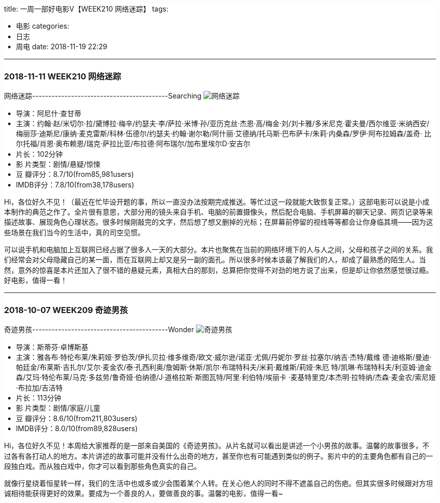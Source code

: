 title: 一周一部好电影V【WEEK210 网络迷踪】
tags: 
  - 电影
categories:
  - 日志
  - 周电
date: 2018-11-19 22:29
---
### 2018-11-11 WEEK210 网络迷踪

网络迷踪------------------------------------------Searching
![网络迷踪](https://img.piegg.cn/week210.jpg?imgslim)

- 导演：阿尼什·查甘蒂
- 主演：约翰·赵/米切尔·拉/黛博拉·梅辛/约瑟夫·李/萨拉·米博·孙/亚历克丝·杰恩·高/梅金·刘/刘卡雅/多米尼克·霍夫曼/西尔维亚·米纳西安/梅丽莎·迪斯尼/康纳·麦克雷斯/科林·伍德尔/约瑟夫·约翰·谢尔勒/阿什丽·艾德纳/托马斯·巴布萨卡/朱莉·内桑森/罗伊·阿布拉姆森/盖奇·
比尔托福/肖恩·奥布赖恩/瑞克·萨拉比亚/布拉德·阿布瑞尔/加布里埃尔D·安吉尔
- 片长：102分钟
- 影  片类型：剧情/悬疑/惊悚
- 豆  瓣评分：8.7/10(from85,981users)
- IMDB评分：7.8/10(from38,178users)



Hi，各位好久不见！（最近在忙毕设开题的事，所以一直没办法按期完成推送。等忙过这一段就能大致恢复正常。）这部电影可以说是小成本制作的典范之作了。全片很有意思，大部分用的镜头来自手机、电脑的前置摄像头，然后配合电脑、手机屏幕的聊天记录、网页记录等来描述故事、展现角色心理状态。很多时候刚敲完的文字，然后想了想又删掉的光标；在屏幕前停留的视线等等都会让你身临其境——因为这些场景在我们当今的生活中，真的司空见惯。

可以说手机和电脑加上互联网已经占据了很多人一天的大部分。本片也聚焦在当前的网络环境下的人与人之间，父母和孩子之间的关系。我们经常会对父母隐藏自己的某一面，而在互联网上却又是另一副的面孔。所以很多时候本该最了解我们的人，却成了最熟悉的陌生人。当然，意外的惊喜是本片还加入了很不错的悬疑元素，真相大白的那刻，总算把你觉得不对劲的地方说了出来，但是却让你依然感觉很过瘾。好电影，值得一看！

------

### 2018-10-07 WEEK209 奇迹男孩

奇迹男孩------------------------------------------Wonder
![奇迹男孩](https://img.piegg.cn/week209.jpg?imgslim)

- 导演：斯蒂芬·卓博斯基
- 主演：雅各布·特伦布莱/朱莉娅·罗伯茨/伊扎贝拉·维多维奇/欧文·威尔逊/诺亚·尤佩/丹妮尔·罗丝·拉塞尔/纳吉·杰特/戴维
德·迪格斯/曼迪·帕廷金/布莱斯·吉扎尔/艾尔·麦金农/泰·孔西利奥/詹姆斯·休斯/凯尔·布瑞特科夫/米莉·戴维斯/莉娅·朱厄
特/凯琳·布瑞特科夫/利亚姆·迪金森/艾玛·特伦布莱/马克·多兹劳/鲁奇娅·伯纳德/J·道格拉斯·斯图瓦特/阿里·利伯特/埃丽卡
·麦基特里克/本杰明·拉特纳/杰森·麦金农/索尼娅·布拉加/吉洁特
- 片长：113分钟
- 影  片类型：剧情/家庭/儿童
- 豆  瓣评分：8.6/10(from211,803users)
- IMDB评分：8.0/10(from89,828users)




Hi，各位好久不见！本周给大家推荐的是一部来自美国的《奇迹男孩》。从片名就可以看出是讲述一个小男孩的故事。温馨的故事很多，不过各有各打动人的地方。本片讲述的故事可能并没有什么出奇的地方，甚至你也有可能遇到类似的例子。影片中的的主要角色都有自己的一段独白戏。而从独白戏中，你才可以看到那些角色真实的自己。

就像行星绕着恒星转一样，我们的生活中也或多或少会围着某个人转。在关心他人的同时不得不遮盖自己的伤疤。但其实很多时候跟对方坦诚相待能获得更好的效果。要成为一个善良的人，要做善良的事。温馨的电影，值得一看~
